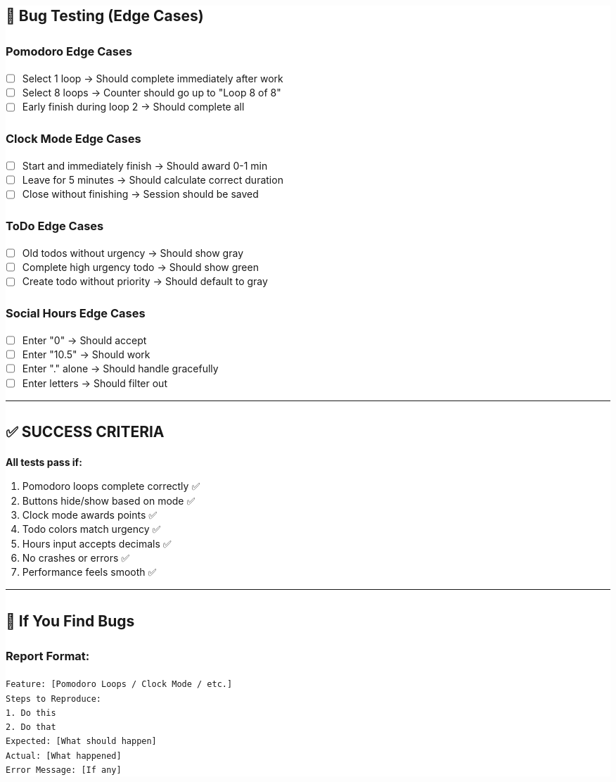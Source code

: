 ## 🚨 Bug Testing (Edge Cases)

### Pomodoro Edge Cases
- [ ] Select 1 loop → Should complete immediately after work
- [ ] Select 8 loops → Counter should go up to "Loop 8 of 8"
- [ ] Early finish during loop 2 → Should complete all

### Clock Mode Edge Cases
- [ ] Start and immediately finish → Should award 0-1 min
- [ ] Leave for 5 minutes → Should calculate correct duration
- [ ] Close without finishing → Session should be saved

### ToDo Edge Cases
- [ ] Old todos without urgency → Should show gray
- [ ] Complete high urgency todo → Should show green
- [ ] Create todo without priority → Should default to gray

### Social Hours Edge Cases
- [ ] Enter "0" → Should accept
- [ ] Enter "10.5" → Should work
- [ ] Enter "." alone → Should handle gracefully
- [ ] Enter letters → Should filter out

---

## ✅ SUCCESS CRITERIA

**All tests pass if:**
1. Pomodoro loops complete correctly ✅
2. Buttons hide/show based on mode ✅
3. Clock mode awards points ✅
4. Todo colors match urgency ✅
5. Hours input accepts decimals ✅
6. No crashes or errors ✅
7. Performance feels smooth ✅

---

## 🐛 If You Find Bugs

### Report Format:
```
Feature: [Pomodoro Loops / Clock Mode / etc.]
Steps to Reproduce:
1. Do this
2. Do that
Expected: [What should happen]
Actual: [What happened]
Error Message: [If any]
```
